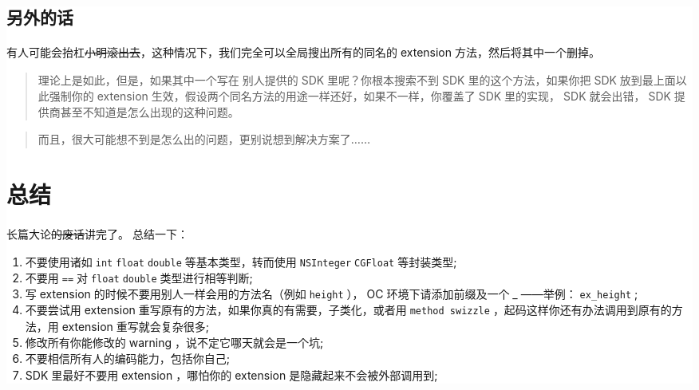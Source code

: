 ## 另外的话
有人可能会抬杠~~小明滚出去~~，这种情况下，我们完全可以全局搜出所有的同名的 extension 方法，然后将其中一个删掉。
> 理论上是如此，但是，如果其中一个写在 别人提供的 SDK 里呢？你根本搜索不到 SDK 里的这个方法，如果你把 SDK 放到最上面以此强制你的 extension 生效，假设两个同名方法的用途一样还好，如果不一样，你覆盖了 SDK 里的实现， SDK 就会出错， SDK 提供商甚至不知道是怎么出现的这种问题。

> 而且，很大可能想不到是怎么出的问题，更别说想到解决方案了……

# 总结
长篇大论~~的废话~~讲完了。
总结一下：
1. 不要使用诸如 `int` `float` `double` 等基本类型，转而使用 `NSInteger` `CGFloat` 等封装类型;
1. 不要用 `==` 对 `float` `double` 类型进行相等判断;
2. 写 extension 的时候不要用别人一样会用的方法名（例如 `height` ）， OC 环境下请添加前缀及一个 _ ——举例： `ex_height` ;
3. 不要尝试用 extension 重写原有的方法，如果你真的有需要，子类化，或者用 `method swizzle` ，起码这样你还有办法调用到原有的方法，用 extension 重写就会复杂很多;
4. 修改所有你能修改的 warning ，说不定它哪天就会是一个坑;
5. 不要相信所有人的编码能力，包括你自己;
6. SDK 里最好不要用 extension ，哪怕你的 extension 是隐藏起来不会被外部调用到;

